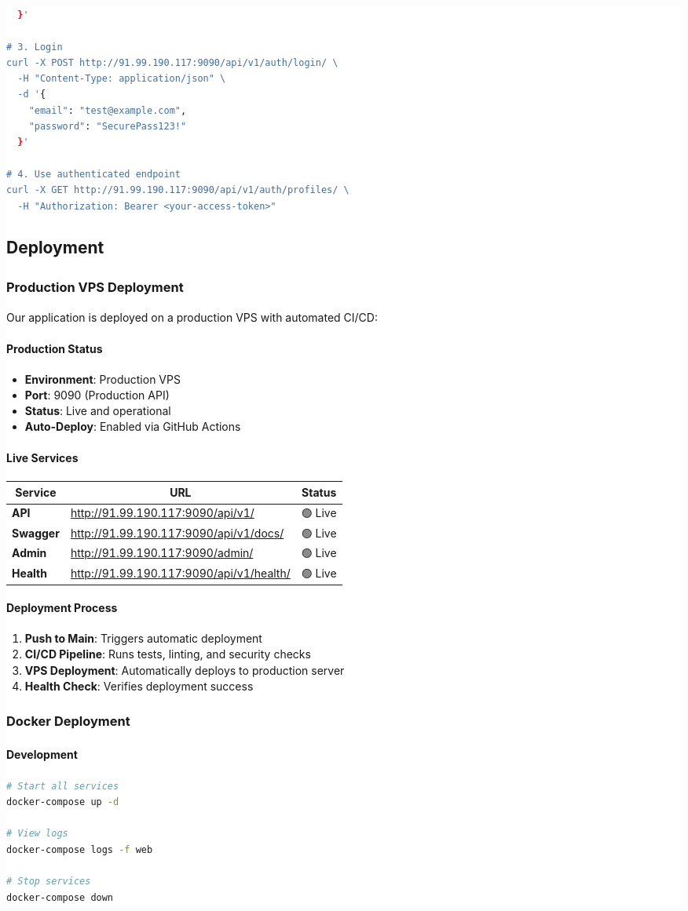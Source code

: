 ```bash
  }'

# 3. Login
curl -X POST http://91.99.190.117:9090/api/v1/auth/login/ \
  -H "Content-Type: application/json" \
  -d '{
    "email": "test@example.com",
    "password": "SecurePass123!"
  }'

# 4. Use authenticated endpoint
curl -X GET http://91.99.190.117:9090/api/v1/auth/profiles/ \
  -H "Authorization: Bearer <your-access-token>"
```

## Deployment

### Production VPS Deployment

Our application is deployed on a production VPS with automated CI/CD:

#### Production Status
- **Environment**: Production VPS
- **Port**: 9090 (Production API)
- **Status**: Live and operational
- **Auto-Deploy**: Enabled via GitHub Actions

#### Live Services
| Service | URL | Status |
|---------|-----|--------|
| **API** | http://91.99.190.117:9090/api/v1/ | 🟢 Live |
| **Swagger** | http://91.99.190.117:9090/api/v1/docs/ | 🟢 Live |
| **Admin** | http://91.99.190.117:9090/admin/ | 🟢 Live |
| **Health** | http://91.99.190.117:9090/api/v1/health/ | 🟢 Live |

#### Deployment Process
1. **Push to Main**: Triggers automatic deployment
2. **CI/CD Pipeline**: Runs tests, linting, and security checks
3. **VPS Deployment**: Automatically deploys to production server
4. **Health Check**: Verifies deployment success

### Docker Deployment

#### Development
```bash
# Start all services
docker-compose up -d

# View logs
docker-compose logs -f web

# Stop services
docker-compose down
```
